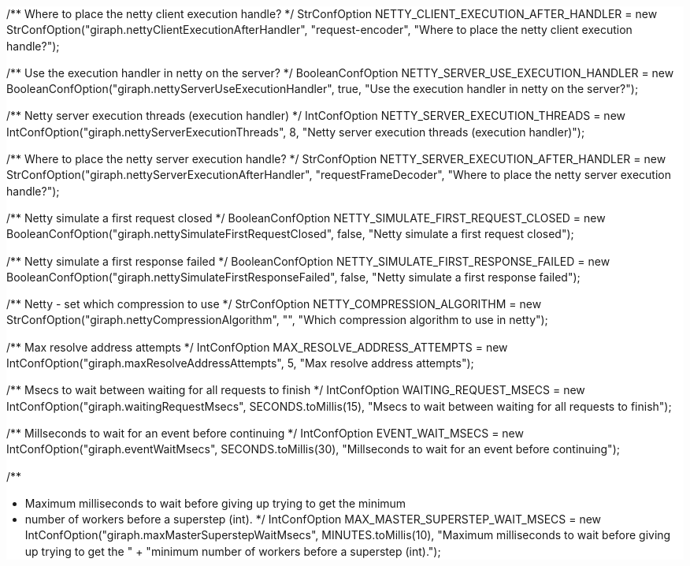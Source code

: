   /** Where to place the netty client execution handle? */
  StrConfOption NETTY_CLIENT_EXECUTION_AFTER_HANDLER =
      new StrConfOption("giraph.nettyClientExecutionAfterHandler",
          "request-encoder",
          "Where to place the netty client execution handle?");

  /** Use the execution handler in netty on the server? */
  BooleanConfOption NETTY_SERVER_USE_EXECUTION_HANDLER =
      new BooleanConfOption("giraph.nettyServerUseExecutionHandler", true,
          "Use the execution handler in netty on the server?");

  /** Netty server execution threads (execution handler) */
  IntConfOption NETTY_SERVER_EXECUTION_THREADS =
      new IntConfOption("giraph.nettyServerExecutionThreads", 8,
          "Netty server execution threads (execution handler)");

  /** Where to place the netty server execution handle? */
  StrConfOption NETTY_SERVER_EXECUTION_AFTER_HANDLER =
      new StrConfOption("giraph.nettyServerExecutionAfterHandler",
          "requestFrameDecoder",
          "Where to place the netty server execution handle?");

  /** Netty simulate a first request closed */
  BooleanConfOption NETTY_SIMULATE_FIRST_REQUEST_CLOSED =
      new BooleanConfOption("giraph.nettySimulateFirstRequestClosed", false,
          "Netty simulate a first request closed");

  /** Netty simulate a first response failed */
  BooleanConfOption NETTY_SIMULATE_FIRST_RESPONSE_FAILED =
      new BooleanConfOption("giraph.nettySimulateFirstResponseFailed", false,
          "Netty simulate a first response failed");

  /** Netty - set which compression to use */
  StrConfOption NETTY_COMPRESSION_ALGORITHM =
      new StrConfOption("giraph.nettyCompressionAlgorithm", "",
          "Which compression algorithm to use in netty");

  /** Max resolve address attempts */
  IntConfOption MAX_RESOLVE_ADDRESS_ATTEMPTS =
      new IntConfOption("giraph.maxResolveAddressAttempts", 5,
          "Max resolve address attempts");

  /** Msecs to wait between waiting for all requests to finish */
  IntConfOption WAITING_REQUEST_MSECS =
      new IntConfOption("giraph.waitingRequestMsecs", SECONDS.toMillis(15),
          "Msecs to wait between waiting for all requests to finish");

  /** Millseconds to wait for an event before continuing */
  IntConfOption EVENT_WAIT_MSECS =
      new IntConfOption("giraph.eventWaitMsecs", SECONDS.toMillis(30),
          "Millseconds to wait for an event before continuing");

  /**
   * Maximum milliseconds to wait before giving up trying to get the minimum
   * number of workers before a superstep (int).
   */
  IntConfOption MAX_MASTER_SUPERSTEP_WAIT_MSECS =
      new IntConfOption("giraph.maxMasterSuperstepWaitMsecs",
          MINUTES.toMillis(10),
          "Maximum milliseconds to wait before giving up trying to get the " +
          "minimum number of workers before a superstep (int).");
